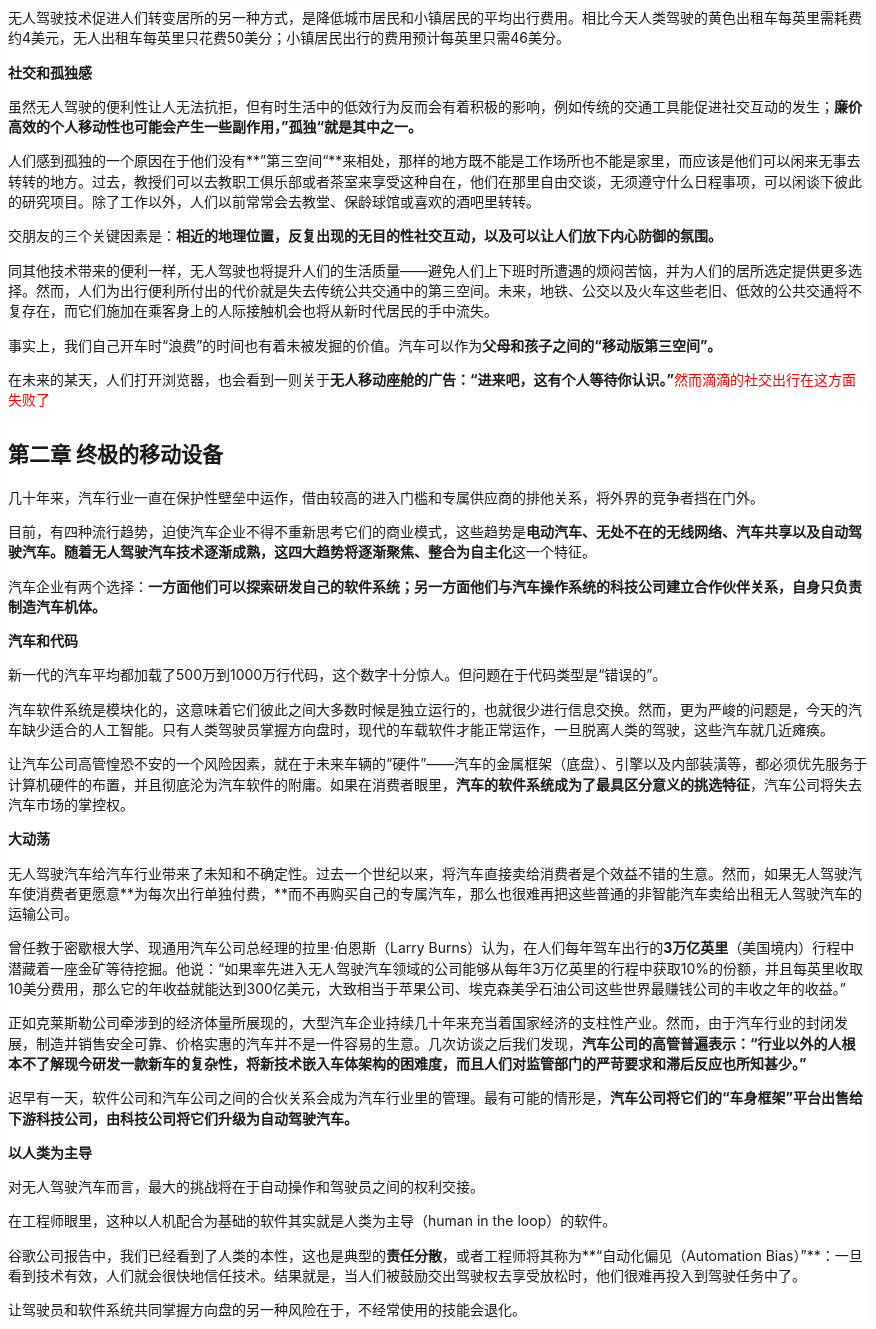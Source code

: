 无人驾驶技术促进人们转变居所的另一种方式，是降低城市居民和小镇居民的平均出行费用。相比今天人类驾驶的黄色出租车每英里需耗费约4美元，无人出租车每英里只花费50美分；小镇居民出行的费用预计每英里只需46美分。

**社交和孤独感**

虽然无人驾驶的便利性让人无法抗拒，但有时生活中的低效行为反而会有着积极的影响，例如传统的交通工具能促进社交互动的发生；**廉价高效的个人移动性也可能会产生一些副作用，”孤独“就是其中之一。**

人们感到孤独的一个原因在于他们没有**”第三空间“**来相处，那样的地方既不能是工作场所也不能是家里，而应该是他们可以闲来无事去转转的地方。过去，教授们可以去教职工俱乐部或者茶室来享受这种自在，他们在那里自由交谈，无须遵守什么日程事项，可以闲谈下彼此的研究项目。除了工作以外，人们以前常常会去教堂、保龄球馆或喜欢的酒吧里转转。

交朋友的三个关键因素是：**相近的地理位置，反复出现的无目的性社交互动，以及可以让人们放下内心防御的氛围。**

同其他技术带来的便利一样，无人驾驶也将提升人们的生活质量——避免人们上下班时所遭遇的烦闷苦恼，并为人们的居所选定提供更多选择。然而，人们为出行便利所付出的代价就是失去传统公共交通中的第三空间。未来，地铁、公交以及火车这些老旧、低效的公共交通将不复存在，而它们施加在乘客身上的人际接触机会也将从新时代居民的手中流失。

事实上，我们自己开车时“浪费”的时间也有着未被发掘的价值。汽车可以作为**父母和孩子之间的“移动版第三空间”。**

在未来的某天，人们打开浏览器，也会看到一则关于**无人移动座舱的广告：“进来吧，这有个人等待你认识。”**<font color='red'>然而滴滴的社交出行在这方面失败了</font>

## 第二章 终极的移动设备

几十年来，汽车行业一直在保护性壁垒中运作，借由较高的进入门槛和专属供应商的排他关系，将外界的竞争者挡在门外。

目前，有四种流行趋势，迫使汽车企业不得不重新思考它们的商业模式，这些趋势是**电动汽车、无处不在的无线网络、汽车共享以及自动驾驶汽车。**随着无人驾驶汽车技术逐渐成熟，这四大趋势将逐渐聚焦、整合为**自主化**这一个特征。

汽车企业有两个选择：**一方面他们可以探索研发自己的软件系统；另一方面他们与汽车操作系统的科技公司建立合作伙伴关系，自身只负责制造汽车机体。**

**汽车和代码**

新一代的汽车平均都加载了500万到1000万行代码，这个数字十分惊人。但问题在于代码类型是“错误的”。

汽车软件系统是模块化的，这意味着它们彼此之间大多数时候是独立运行的，也就很少进行信息交换。然而，更为严峻的问题是，今天的汽车缺少适合的人工智能。只有人类驾驶员掌握方向盘时，现代的车载软件才能正常运作，一旦脱离人类的驾驶，这些汽车就几近瘫痪。

让汽车公司高管惶恐不安的一个风险因素，就在于未来车辆的“硬件”——汽车的金属框架（底盘）、引擎以及内部装潢等，都必须优先服务于计算机硬件的布置，并且彻底沦为汽车软件的附庸。如果在消费者眼里，**汽车的软件系统成为了最具区分意义的挑选特征**，汽车公司将失去汽车市场的掌控权。

**大动荡**

无人驾驶汽车给汽车行业带来了未知和不确定性。过去一个世纪以来，将汽车直接卖给消费者是个效益不错的生意。然而，如果无人驾驶汽车使消费者更愿意**为每次出行单独付费，**而不再购买自己的专属汽车，那么也很难再把这些普通的非智能汽车卖给出租无人驾驶汽车的运输公司。

曾任教于密歇根大学、现通用汽车公司总经理的拉里·伯恩斯（Larry Burns）认为，在人们每年驾车出行的**3万亿英里**（美国境内）行程中潜藏着一座金矿等待挖掘。他说：“如果率先进入无人驾驶汽车领域的公司能够从每年3万亿英里的行程中获取10%的份额，并且每英里收取10美分费用，那么它的年收益就能达到300亿美元，大致相当于苹果公司、埃克森美孚石油公司这些世界最赚钱公司的丰收之年的收益。”

正如克莱斯勒公司牵涉到的经济体量所展现的，大型汽车企业持续几十年来充当着国家经济的支柱性产业。然而，由于汽车行业的封闭发展，制造并销售安全可靠、价格实惠的汽车并不是一件容易的生意。几次访谈之后我们发现，**汽车公司的高管普遍表示：“行业以外的人根本不了解现今研发一款新车的复杂性，将新技术嵌入车体架构的困难度，而且人们对监管部门的严苛要求和滞后反应也所知甚少。”**

迟早有一天，软件公司和汽车公司之间的合伙关系会成为汽车行业里的管理。最有可能的情形是，**汽车公司将它们的“车身框架”平台出售给下游科技公司，由科技公司将它们升级为自动驾驶汽车。**

**以人类为主导**

对无人驾驶汽车而言，最大的挑战将在于自动操作和驾驶员之间的权利交接。

在工程师眼里，这种以人机配合为基础的软件其实就是人类为主导（human in the loop）的软件。

谷歌公司报告中，我们已经看到了人类的本性，这也是典型的**责任分散**，或者工程师将其称为**“自动化偏见（Automation Bias）”**：一旦看到技术有效，人们就会很快地信任技术。结果就是，当人们被鼓励交出驾驶权去享受放松时，他们很难再投入到驾驶任务中了。

让驾驶员和软件系统共同掌握方向盘的另一种风险在于，不经常使用的技能会退化。
